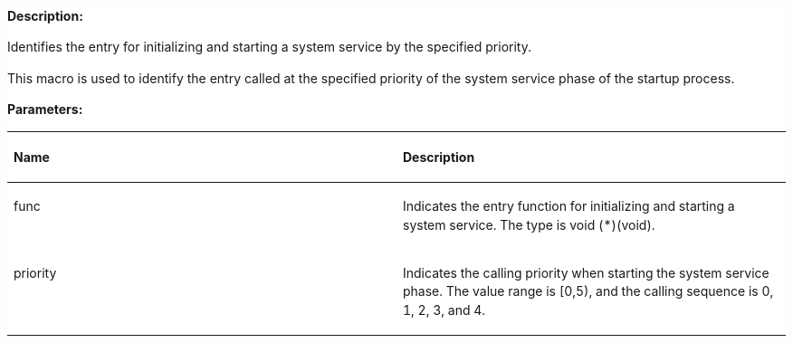 **Description:**

Identifies the entry for initializing and starting a system service by the specified priority.

This macro is used to identify the entry called at the specified priority of the system service phase of the startup process.

**Parameters:**

<a name="table224494575093523"></a>
<table><thead align="left"><tr id="row343331039093523"><th class="cellrowborder" valign="top" width="50%" id="mcps1.1.3.1.1"><p id="p713504134093523"><a name="p713504134093523"></a><a name="p713504134093523"></a>Name</p>
</th>
<th class="cellrowborder" valign="top" width="50%" id="mcps1.1.3.1.2"><p id="p1800982632093523"><a name="p1800982632093523"></a><a name="p1800982632093523"></a>Description</p>
</th>
</tr>
</thead>
<tbody><tr id="row1275694982093523"><td class="cellrowborder" valign="top" width="50%" headers="mcps1.1.3.1.1 "><p id="entry1635765759093523p0"><a name="entry1635765759093523p0"></a><a name="entry1635765759093523p0"></a>func</p>
</td>
<td class="cellrowborder" valign="top" width="50%" headers="mcps1.1.3.1.2 "><p id="entry225991997093523p0"><a name="entry225991997093523p0"></a><a name="entry225991997093523p0"></a>Indicates the entry function for initializing and starting a system service. The type is void (*)(void).</p>
</td>
</tr>
<tr id="row302166720093523"><td class="cellrowborder" valign="top" width="50%" headers="mcps1.1.3.1.1 "><p id="entry1861742437093523p0"><a name="entry1861742437093523p0"></a><a name="entry1861742437093523p0"></a>priority</p>
</td>
<td class="cellrowborder" valign="top" width="50%" headers="mcps1.1.3.1.2 "><p id="entry1089479779093523p0"><a name="entry1089479779093523p0"></a><a name="entry1089479779093523p0"></a>Indicates the calling priority when starting the system service phase. The value range is [0,5), and the calling sequence is 0, 1, 2, 3, and 4.</p>
</td>
</tr>
</tbody>
</table>


